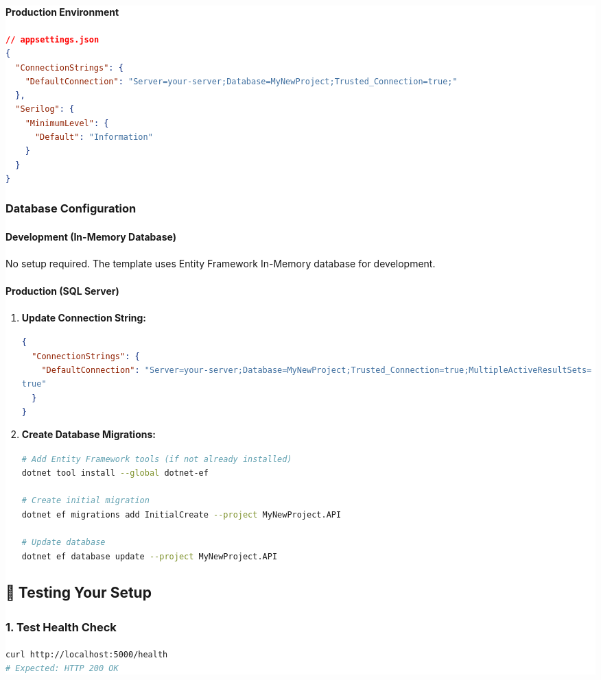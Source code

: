 #### Production Environment

```json
// appsettings.json  
{
  "ConnectionStrings": {
    "DefaultConnection": "Server=your-server;Database=MyNewProject;Trusted_Connection=true;"
  },
  "Serilog": {
    "MinimumLevel": {
      "Default": "Information"
    }
  }
}
```

### Database Configuration

#### Development (In-Memory Database)

No setup required. The template uses Entity Framework In-Memory database for development.

#### Production (SQL Server)

1. **Update Connection String:**
   ```json
   {
     "ConnectionStrings": {
       "DefaultConnection": "Server=your-server;Database=MyNewProject;Trusted_Connection=true;MultipleActiveResultSets=true"
     }
   }
   ```

2. **Create Database Migrations:**
   ```bash
   # Add Entity Framework tools (if not already installed)
   dotnet tool install --global dotnet-ef
   
   # Create initial migration
   dotnet ef migrations add InitialCreate --project MyNewProject.API
   
   # Update database
   dotnet ef database update --project MyNewProject.API
   ```

## 🧪 Testing Your Setup

### 1. Test Health Check

```bash
curl http://localhost:5000/health
# Expected: HTTP 200 OK
```
